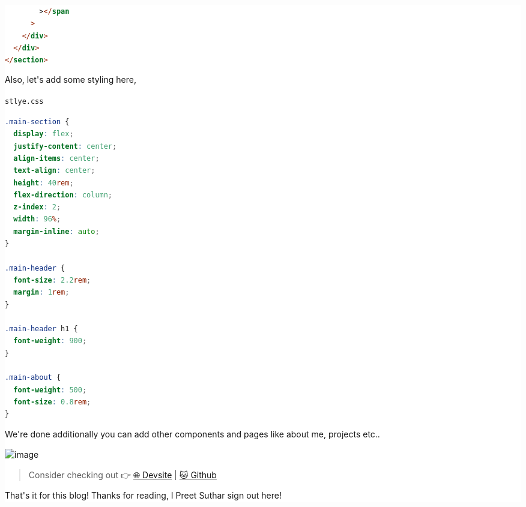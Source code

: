 ```html
        ></span
      >
    </div>
  </div>
</section>
```

Also, let's add some styling here,

`stlye.css`

```css
.main-section {
  display: flex;
  justify-content: center;
  align-items: center;
  text-align: center;
  height: 40rem;
  flex-direction: column;
  z-index: 2;
  width: 96%;
  margin-inline: auto;
}

.main-header {
  font-size: 2.2rem;
  margin: 1rem;
}

.main-header h1 {
  font-weight: 900;
}

.main-about {
  font-weight: 500;
  font-size: 0.8rem;
}
```

We're done additionally you can add other components and pages like about me, projects etc..

![image](https://github-production-user-asset-6210df.s3.amazonaws.com/75468116/261019634-c7a3e677-8feb-4dae-9b9c-fe8fe4a42b00.png?X-Amz-Algorithm=AWS4-HMAC-SHA256&X-Amz-Credential=AKIAIWNJYAX4CSVEH53A%2F20230816%2Fus-east-1%2Fs3%2Faws4_request&X-Amz-Date=20230816T133310Z&X-Amz-Expires=300&X-Amz-Signature=a32d0f343de91395594bc0557ae785975841bdc7bf60477dd7e704f673e9f5a6&X-Amz-SignedHeaders=host&actor_id=75468116&key_id=0&repo_id=676061621)

> Consider checking out 👉 [🌐 Devsite](https://preetsuthar.me) | [🐱 Github](https://github.com/preetsuthar17)

That's it for this blog! Thanks for reading, I Preet Suthar sign out here!
